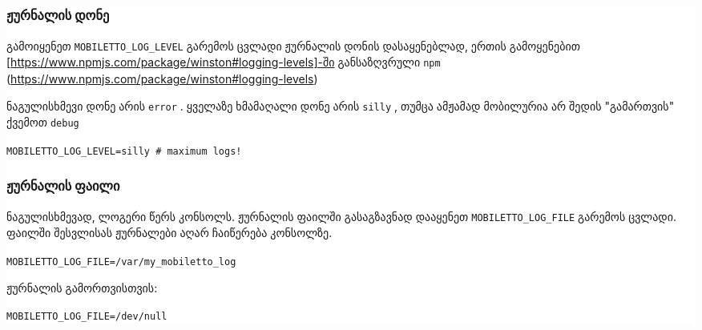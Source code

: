  ### ჟურნალის დონე
 გამოიყენეთ `MOBILETTO_LOG_LEVEL` გარემოს ცვლადი ჟურნალის დონის დასაყენებლად, ერთის გამოყენებით
 [https://www.npmjs.com/package/winston#logging-levels]-ში განსაზღვრული `npm` (https://www.npmjs.com/package/winston#logging-levels)

 ნაგულისხმევი დონე არის `error` . ყველაზე ხმამაღალი დონე არის `silly` , თუმცა ამჟამად მობილურია
 არ შედის "გამართვის" ქვემოთ `debug`

    MOBILETTO_LOG_LEVEL=silly # maximum logs!

 ### ჟურნალის ფაილი
 ნაგულისხმევად, ლოგერი წერს კონსოლს. ჟურნალის ფაილში გასაგზავნად დააყენეთ `MOBILETTO_LOG_FILE`
 გარემოს ცვლადი. ფაილში შესვლისას ჟურნალები აღარ ჩაიწერება კონსოლზე.

    MOBILETTO_LOG_FILE=/var/my_mobiletto_log

 ჟურნალის გამორთვისთვის:

    MOBILETTO_LOG_FILE=/dev/null

</pre>
